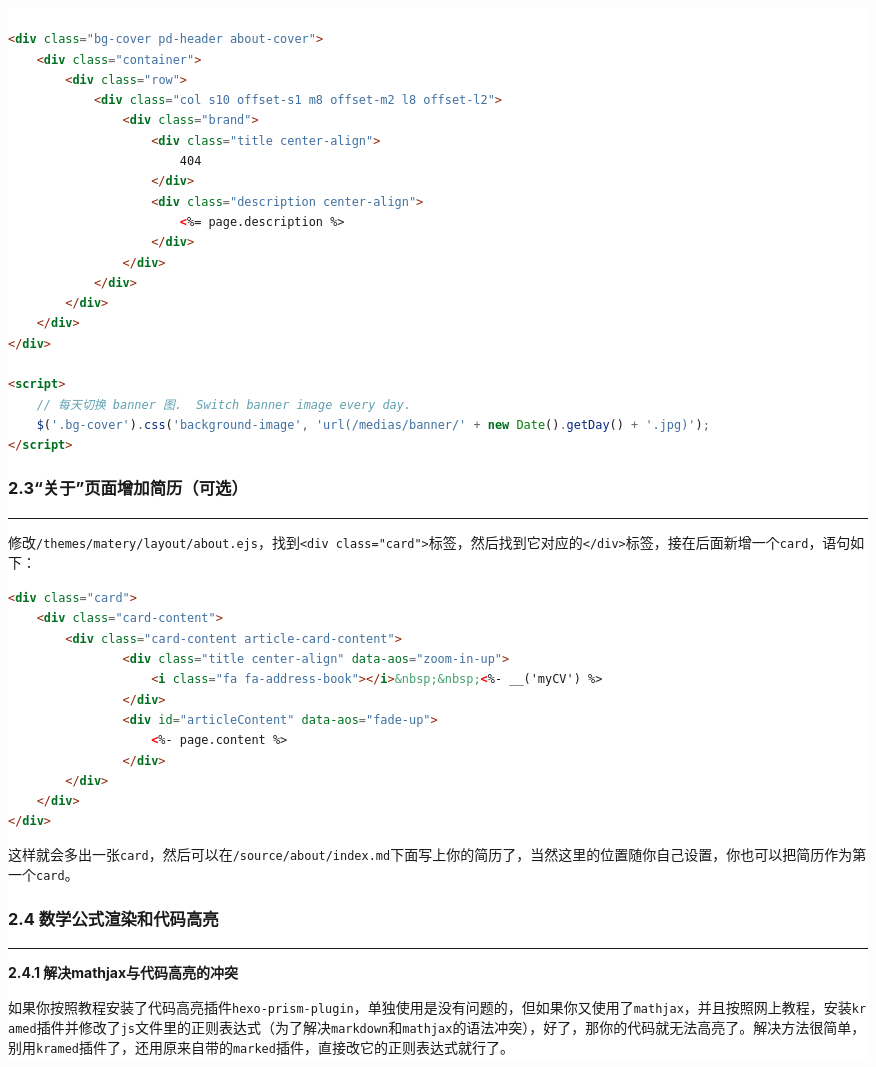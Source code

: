 ```html

<div class="bg-cover pd-header about-cover">
    <div class="container">
        <div class="row">
            <div class="col s10 offset-s1 m8 offset-m2 l8 offset-l2">
                <div class="brand">
                    <div class="title center-align">
                        404
                    </div>
                    <div class="description center-align">
                        <%= page.description %>
                    </div>
                </div>
            </div>
        </div>
    </div>
</div>

<script>
    // 每天切换 banner 图.  Switch banner image every day.
    $('.bg-cover').css('background-image', 'url(/medias/banner/' + new Date().getDay() + '.jpg)');
</script>
```

### 2.3“关于”页面增加简历（可选）
---
修改`/themes/matery/layout/about.ejs`，找到`<div class="card">`标签，然后找到它对应的`</div>`标签，接在后面新增一个`card`，语句如下：
```html
<div class="card">
    <div class="card-content">
        <div class="card-content article-card-content">
                <div class="title center-align" data-aos="zoom-in-up">
                    <i class="fa fa-address-book"></i>&nbsp;&nbsp;<%- __('myCV') %>
                </div>
                <div id="articleContent" data-aos="fade-up">
                    <%- page.content %>
                </div>
        </div>
    </div>
</div>
```
这样就会多出一张`card`，然后可以在`/source/about/index.md`下面写上你的简历了，当然这里的位置随你自己设置，你也可以把简历作为第一个`card`。

### 2.4 数学公式渲染和代码高亮
---
**2.4.1 解决mathjax与代码高亮的冲突**

如果你按照教程安装了代码高亮插件`hexo-prism-plugin`，单独使用是没有问题的，但如果你又使用了`mathjax`，并且按照网上教程，安装`kramed`插件并修改了`js`文件里的正则表达式（为了解决`markdown`和`mathjax`的语法冲突），好了，那你的代码就无法高亮了。解决方法很简单，别用`kramed`插件了，还用原来自带的`marked`插件，直接改它的正则表达式就行了。
